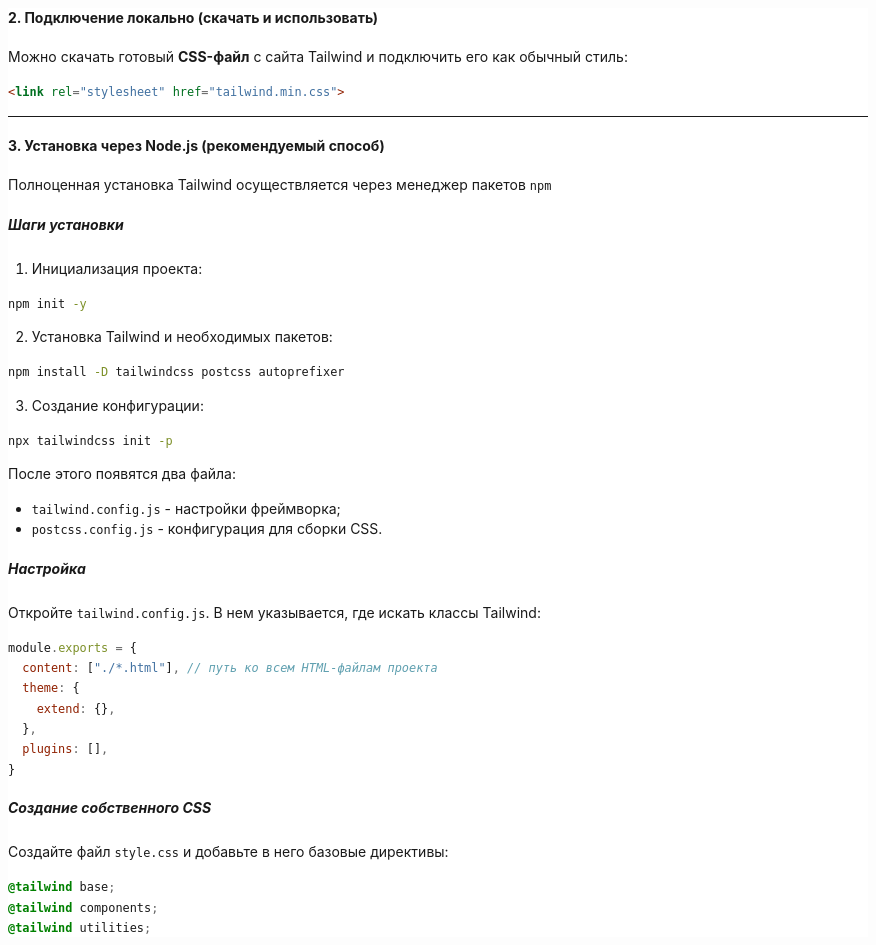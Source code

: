 #### 2. Подключение локально (скачать и использовать)

Можно скачать готовый **CSS-файл** с сайта Tailwind и подключить его как обычный стиль:

```html
<link rel="stylesheet" href="tailwind.min.css">
```

---

#### 3. Установка через Node.js (рекомендуемый способ)

Полноценная установка Tailwind осуществляется через менеджер пакетов `npm`

##### Шаги установки

1. Инициализация проекта:

```bash
npm init -y
```

2. Установка Tailwind и необходимых пакетов:

```bash
npm install -D tailwindcss postcss autoprefixer
```

3. Создание конфигурации:

```bash
npx tailwindcss init -p
```

После этого появятся два файла:

* `tailwind.config.js` - настройки фреймворка;
* `postcss.config.js` - конфигурация для сборки CSS.

##### Настройка

Откройте `tailwind.config.js`. В нем указывается, где искать классы Tailwind:

```js
module.exports = {
  content: ["./*.html"], // путь ко всем HTML-файлам проекта
  theme: {
    extend: {},
  },
  plugins: [],
}
```

##### Создание собственного CSS

Создайте файл `style.css` и добавьте в него базовые директивы:

```css
@tailwind base;
@tailwind components;
@tailwind utilities;
```
